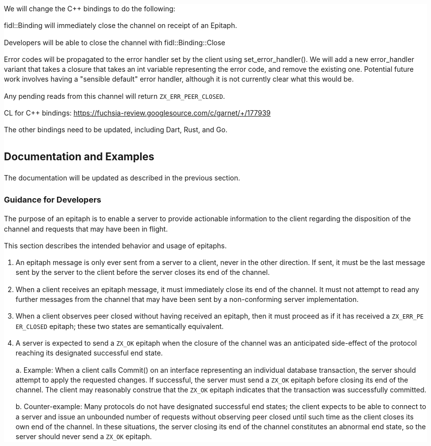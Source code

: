 We will change the C++ bindings to do the following:

fidl::Binding will immediately close the channel on receipt of an Epitaph.

Developers will be able to close the channel with fidl::Binding::Close

Error codes will be propagated to the error handler set by the client using
set_error_handler().  We will add a new error_handler variant that takes a
closure that takes an int variable representing the error code, and remove the
existing one.  Potential future work involves having a "sensible default" error
handler, although it is not currently clear what this would be.

Any pending reads from this channel will return ```ZX_ERR_PEER_CLOSED```.

CL for C++ bindings: https://fuchsia-review.googlesource.com/c/garnet/+/177939

The other bindings need to be updated, including Dart, Rust, and Go.

## Documentation and Examples


The documentation will be updated as described in the previous section.


### Guidance for Developers

The purpose of an epitaph is to enable a server to provide actionable
information to the client regarding the disposition of the channel and requests
that may have been in flight.

This section describes the intended behavior and usage of epitaphs.

1. An epitaph message is only ever sent from a server to a client, never in the
   other direction.  If sent, it must be the last message sent by the server to
   the client before the server closes its end of the channel.

2. When a client receives an epitaph message, it must immediately close its end
   of the channel.  It must not attempt to read any further messages from the
   channel that may have been sent by a non-conforming server implementation.

3. When a client observes peer closed without having received an epitaph, then
   it must proceed as if it has received a ```ZX_ERR_PEER_CLOSED``` epitaph;
   these two states are semantically equivalent.

4. A server is expected to send a ```ZX_OK``` epitaph when the closure of the
   channel was an anticipated side-effect of the protocol reaching its
   designated successful end state.

   a. Example: When a client calls Commit() on an interface representing an
   individual database transaction, the server should attempt to apply the
   requested changes.  If successful, the server must send a ```ZX_OK``` epitaph
   before closing its end of the channel.  The client may reasonably construe
   that the ```ZX_OK``` epitaph indicates that the transaction was successfully
   committed.

   b. Counter-example: Many protocols do not have designated successful end
   states; the client expects to be able to connect to a server and issue an
   unbounded number of requests without observing peer closed until such time as
   the client closes its own end of the channel.  In these situations, the
   server closing its end of the channel constitutes an abnormal end state, so
   the server should never send a ```ZX_OK``` epitaph.
